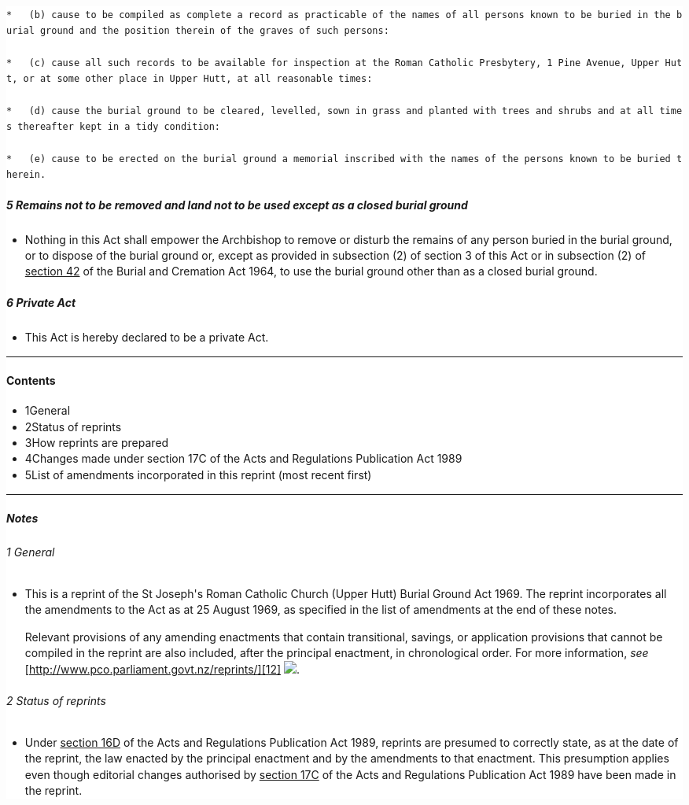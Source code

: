     *   (b) cause to be compiled as complete a record as practicable of the names of all persons known to be buried in the burial ground and the position therein of the graves of such persons:
    
    *   (c) cause all such records to be available for inspection at the Roman Catholic Presbytery, 1 Pine Avenue, Upper Hutt, or at some other place in Upper Hutt, at all reasonable times:
    
    *   (d) cause the burial ground to be cleared, levelled, sown in grass and planted with trees and shrubs and at all times thereafter kept in a tidy condition:
    
    *   (e) cause to be erected on the burial ground a memorial inscribed with the names of the persons known to be buried therein.
    
    

##### 5 Remains not to be removed and land not to be used except as a closed burial ground
    
*   Nothing in this Act shall empower the Archbishop to remove or disturb the remains of any person buried in the burial ground, or to dispose of the burial ground or, except as provided in subsection (2) of section 3 of this Act or in subsection (2) of [section 42][9] of the Burial and Cremation Act 1964, to use the burial ground other than as a closed burial ground.

##### 6 Private Act
    
*   This Act is hereby declared to be a private Act.

---

#### Contents
    
*   1General
*   2Status of reprints
*   3How reprints are prepared
*   4Changes made under section 17C of the Acts and Regulations Publication Act 1989
*   5List of amendments incorporated in this reprint (most recent first)

---

##### Notes

###### 1 General
    
*   This is a reprint of the St Joseph's Roman Catholic Church (Upper Hutt) Burial Ground Act 1969\. The reprint incorporates all the amendments to the Act as at 25 August 1969, as specified in the list of amendments at the end of these notes.
    
    Relevant provisions of any amending enactments that contain transitional, savings, or application provisions that cannot be compiled in the reprint are also included, after the principal enactment, in chronological order. For more information, _see_ [http://www.pco.parliament.govt.nz/reprints/][12] ![](/images/external_link.gif).

###### 2 Status of reprints
    
*   Under [section 16D][13] of the Acts and Regulations Publication Act 1989, reprints are presumed to correctly state, as at the date of the reprint, the law enacted by the principal enactment and by the amendments to that enactment. This presumption applies even though editorial changes authorised by [section 17C][0] of the Acts and Regulations Publication Act 1989 have been made in the reprint.
    

[0]: http://www.legislation.govt.nz/act/private/1969/0001/latest/link.aspx?id=DLM195466
[1]: http://www.legislation.govt.nz/act/private/1969/0001/latest/whole.html#DLM106237
[2]: http://www.legislation.govt.nz/act/private/1969/0001/latest/whole.html#DLM106238
[3]: http://www.legislation.govt.nz/act/private/1969/0001/latest/whole.html#DLM106241
[4]: http://www.legislation.govt.nz/act/private/1969/0001/latest/whole.html#DLM106242
[5]: http://www.legislation.govt.nz/act/private/1969/0001/latest/whole.html#DLM106247
[6]: http://www.legislation.govt.nz/act/private/1969/0001/latest/whole.html#DLM106248
[7]: http://www.legislation.govt.nz/act/private/1969/0001/latest/whole.html#DLM106249
[8]: http://www.legislation.govt.nz/act/private/1969/0001/latest/whole.html#DLM106250
[9]: http://www.legislation.govt.nz/act/private/1969/0001/latest/link.aspx?id=DLM355812
[10]: http://www.legislation.govt.nz/act/private/1969/0001/latest/link.aspx?id=DLM355804
[11]: http://www.legislation.govt.nz/act/private/1969/0001/latest/link.aspx?id=DLM355821
[12]: http://www.pco.parliament.govt.nz/reprints/
[13]: http://www.legislation.govt.nz/act/private/1969/0001/latest/link.aspx?id=DLM195439
[14]: http://www.pco.parliament.govt.nz/editorial-conventions/
[15]: http://www.legislation.govt.nz/act/private/1969/0001/latest/link.aspx?id=DLM195468
[16]: http://www.legislation.govt.nz/act/private/1969/0001/latest/link.aspx?id=DLM195470